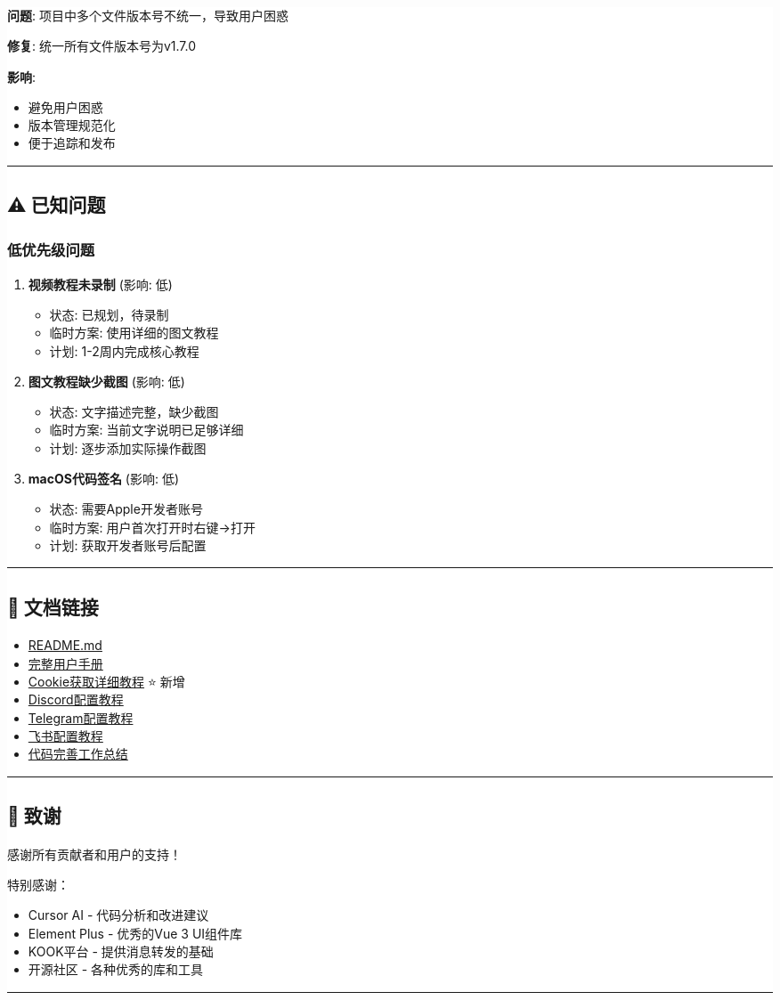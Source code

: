 **问题**: 项目中多个文件版本号不统一，导致用户困惑

**修复**: 统一所有文件版本号为v1.7.0

**影响**: 
- 避免用户困惑
- 版本管理规范化
- 便于追踪和发布

---

## ⚠️ 已知问题

### 低优先级问题

1. **视频教程未录制** (影响: 低)
   - 状态: 已规划，待录制
   - 临时方案: 使用详细的图文教程
   - 计划: 1-2周内完成核心教程

2. **图文教程缺少截图** (影响: 低)
   - 状态: 文字描述完整，缺少截图
   - 临时方案: 当前文字说明已足够详细
   - 计划: 逐步添加实际操作截图

3. **macOS代码签名** (影响: 低)
   - 状态: 需要Apple开发者账号
   - 临时方案: 用户首次打开时右键→打开
   - 计划: 获取开发者账号后配置

---

## 📖 文档链接

- [README.md](../README.md)
- [完整用户手册](docs/完整用户手册.md)
- [Cookie获取详细教程](docs/Cookie获取详细教程.md) ⭐ 新增
- [Discord配置教程](docs/Discord配置教程.md)
- [Telegram配置教程](docs/Telegram配置教程.md)
- [飞书配置教程](docs/飞书配置教程.md)
- [代码完善工作总结](代码完善工作总结.md)

---

## 🙏 致谢

感谢所有贡献者和用户的支持！

特别感谢：
- Cursor AI - 代码分析和改进建议
- Element Plus - 优秀的Vue 3 UI组件库
- KOOK平台 - 提供消息转发的基础
- 开源社区 - 各种优秀的库和工具

---